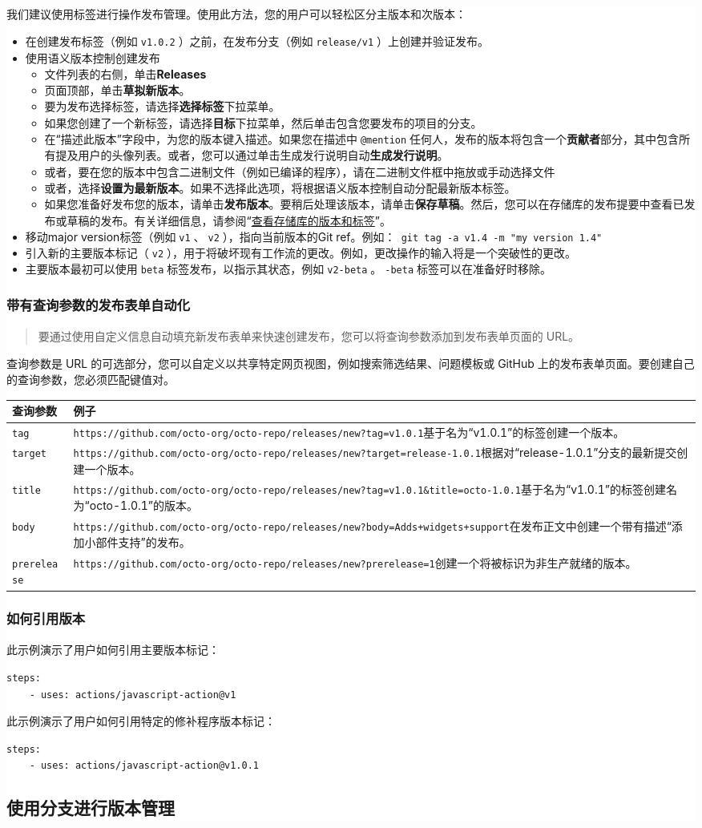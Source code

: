 我们建议使用标签进行操作发布管理。使用此方法，您的用户可以轻松区分主版本和次版本：

+ 在创建发布标签（例如 `v1.0.2` ）之前，在发布分支（例如 `release/v1` ）上创建并验证发布。
+ 使用语义版本控制创建发布
  + 文件列表的右侧，单击**Releases**
  + 页面顶部，单击**草拟新版本**。
  + 要为发布选择标签，请选择**选择标签**下拉菜单。
  + 如果您创建了一个新标签，请选择**目标**下拉菜单，然后单击包含您要发布的项目的分支。
  + 在“描述此版本”字段中，为您的版本键入描述。如果您在描述中 `@mention` 任何人，发布的版本将包含一个**贡献者**部分，其中包含所有提及用户的头像列表。或者，您可以通过单击生成发行说明自动**生成发行说明**。
  + 或者，要在您的版本中包含二进制文件（例如已编译的程序），请在二进制文件框中拖放或手动选择文件
  + 或者，选择**设置为最新版本**。如果不选择此选项，将根据语义版本控制自动分配最新版本标签。
  + 如果您准备好发布您的版本，请单击**发布版本**。要稍后处理该版本，请单击**保存草稿**。然后，您可以在存储库的发布提要中查看已发布或草稿的发布。有关详细信息，请参阅“[查看存储库的版本和标签](https://docs.github.com/en/repositories/releasing-projects-on-github/viewing-your-repositorys-releases-and-tags)”。
+ 移动major version标签（例如 `v1` 、 `v2` ），指向当前版本的Git ref。例如：` git tag -a v1.4 -m "my version 1.4"`
+ 引入新的主要版本标记（ `v2` ），用于将破坏现有工作流的更改。例如，更改操作的输入将是一个突破性的更改。
+ 主要版本最初可以使用 `beta` 标签发布，以指示其状态，例如 `v2-beta` 。 `-beta` 标签可以在准备好时移除。

### 带有查询参数的发布表单自动化

> 要通过使用自定义信息自动填充新发布表单来快速创建发布，您可以将查询参数添加到发布表单页面的 URL。

查询参数是 URL 的可选部分，您可以自定义以共享特定网页视图，例如搜索筛选结果、问题模板或 GitHub 上的发布表单页面。要创建自己的查询参数，您必须匹配键值对。

| 查询参数     | 例子                                                         |
| :----------- | :----------------------------------------------------------- |
| `tag`        | `https://github.com/octo-org/octo-repo/releases/new?tag=v1.0.1`基于名为“v1.0.1”的标签创建一个版本。 |
| `target`     | `https://github.com/octo-org/octo-repo/releases/new?target=release-1.0.1`根据对“release-1.0.1”分支的最新提交创建一个版本。 |
| `title`      | `https://github.com/octo-org/octo-repo/releases/new?tag=v1.0.1&title=octo-1.0.1`基于名为“v1.0.1”的标签创建名为“octo-1.0.1”的版本。 |
| `body`       | `https://github.com/octo-org/octo-repo/releases/new?body=Adds+widgets+support`在发布正文中创建一个带有描述“添加小部件支持”的发布。 |
| `prerelease` | `https://github.com/octo-org/octo-repo/releases/new?prerelease=1`创建一个将被标识为非生产就绪的版本。 |



### 如何引用版本

此示例演示了用户如何引用主要版本标记：

```
steps:
    - uses: actions/javascript-action@v1
```

此示例演示了用户如何引用特定的修补程序版本标记：

```
steps:
    - uses: actions/javascript-action@v1.0.1
```



## 使用分支进行版本管理

